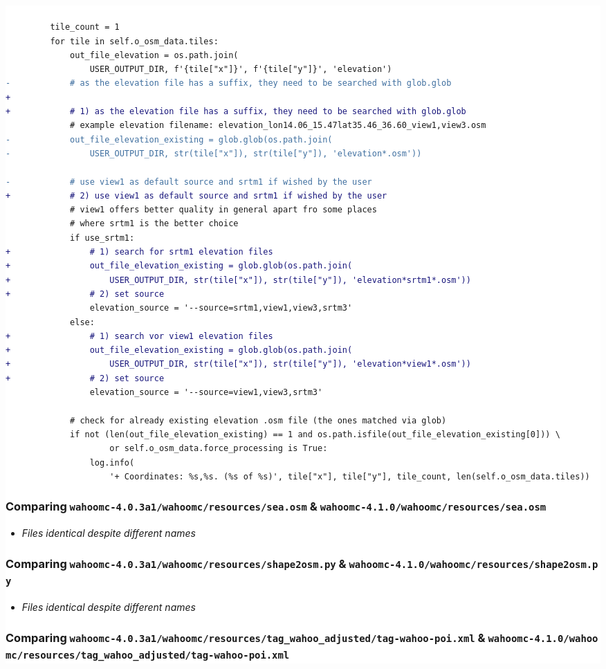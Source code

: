```diff
 
         tile_count = 1
         for tile in self.o_osm_data.tiles:
             out_file_elevation = os.path.join(
                 USER_OUTPUT_DIR, f'{tile["x"]}', f'{tile["y"]}', 'elevation')
-            # as the elevation file has a suffix, they need to be searched with glob.glob
+
+            # 1) as the elevation file has a suffix, they need to be searched with glob.glob
             # example elevation filename: elevation_lon14.06_15.47lat35.46_36.60_view1,view3.osm
-            out_file_elevation_existing = glob.glob(os.path.join(
-                USER_OUTPUT_DIR, str(tile["x"]), str(tile["y"]), 'elevation*.osm'))
 
-            # use view1 as default source and srtm1 if wished by the user
+            # 2) use view1 as default source and srtm1 if wished by the user
             # view1 offers better quality in general apart fro some places
             # where srtm1 is the better choice
             if use_srtm1:
+                # 1) search for srtm1 elevation files
+                out_file_elevation_existing = glob.glob(os.path.join(
+                    USER_OUTPUT_DIR, str(tile["x"]), str(tile["y"]), 'elevation*srtm1*.osm'))
+                # 2) set source
                 elevation_source = '--source=srtm1,view1,view3,srtm3'
             else:
+                # 1) search vor view1 elevation files
+                out_file_elevation_existing = glob.glob(os.path.join(
+                    USER_OUTPUT_DIR, str(tile["x"]), str(tile["y"]), 'elevation*view1*.osm'))
+                # 2) set source
                 elevation_source = '--source=view1,view3,srtm3'
 
             # check for already existing elevation .osm file (the ones matched via glob)
             if not (len(out_file_elevation_existing) == 1 and os.path.isfile(out_file_elevation_existing[0])) \
                     or self.o_osm_data.force_processing is True:
                 log.info(
                     '+ Coordinates: %s,%s. (%s of %s)', tile["x"], tile["y"], tile_count, len(self.o_osm_data.tiles))
```

### Comparing `wahoomc-4.0.3a1/wahoomc/resources/sea.osm` & `wahoomc-4.1.0/wahoomc/resources/sea.osm`

 * *Files identical despite different names*

### Comparing `wahoomc-4.0.3a1/wahoomc/resources/shape2osm.py` & `wahoomc-4.1.0/wahoomc/resources/shape2osm.py`

 * *Files identical despite different names*

### Comparing `wahoomc-4.0.3a1/wahoomc/resources/tag_wahoo_adjusted/tag-wahoo-poi.xml` & `wahoomc-4.1.0/wahoomc/resources/tag_wahoo_adjusted/tag-wahoo-poi.xml`
